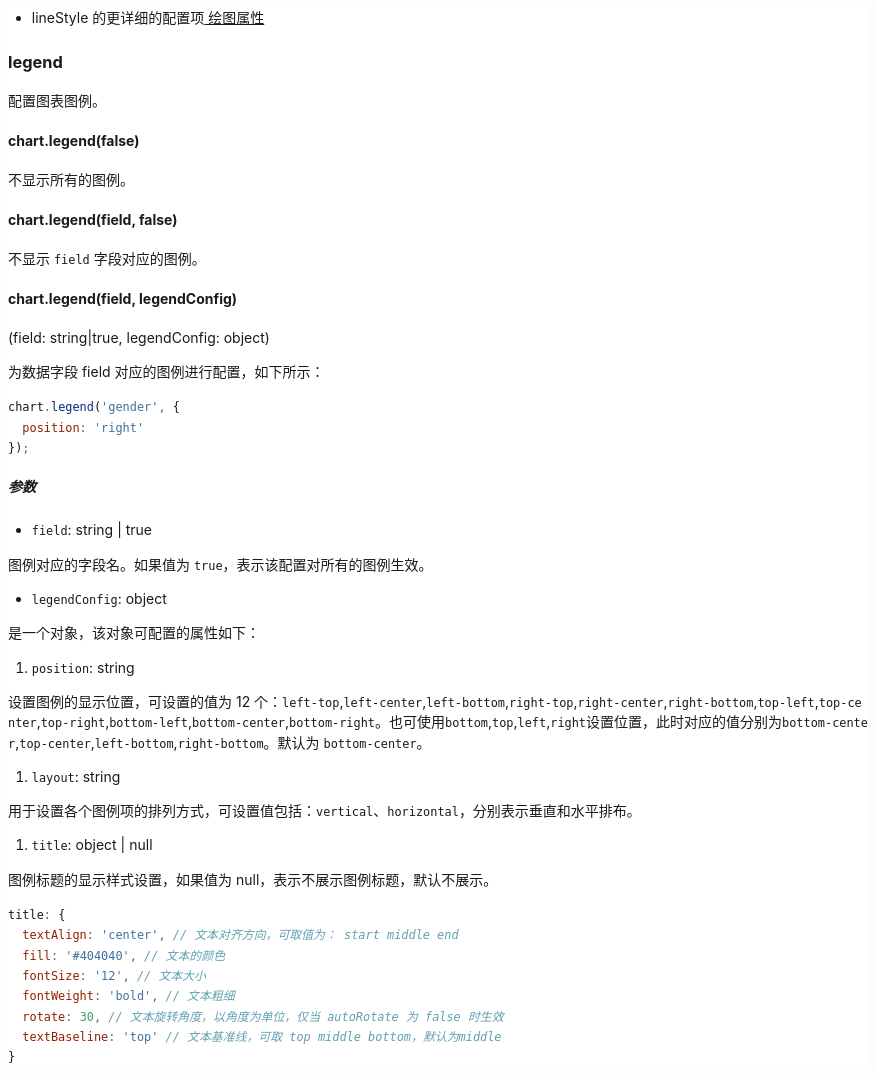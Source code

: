 - lineStyle 的更详细的配置项[ 绘图属性](/zh/docs/api/graphics)

### legend

配置图表图例。

#### chart.legend(false)

不显示所有的图例。

#### chart.legend(field, false)

不显示 `field` 字段对应的图例。

#### chart.legend(field, legendConfig)

(field: string|true, legendConfig: object)

为数据字段 field 对应的图例进行配置，如下所示：

```javascript
chart.legend('gender', {
  position: 'right'
});
```

##### 参数

- `field`: string | true

图例对应的字段名。如果值为 `true`，表示该配置对所有的图例生效。

- `legendConfig`: object

是一个对象，该对象可配置的属性如下：

1. `position`: string

设置图例的显示位置，可设置的值为 12 个：`left-top`,`left-center`,`left-bottom`,`right-top`,`right-center`,`right-bottom`,`top-left`,`top-center`,`top-right`,`bottom-left`,`bottom-center`,`bottom-right`。也可使用`bottom`,`top`,`left`,`right`设置位置，此时对应的值分别为`bottom-center`,`top-center`,`left-bottom`,`right-bottom`。默认为 `bottom-center`。

1. `layout`: string

用于设置各个图例项的排列方式，可设置值包括：`vertical`、`horizontal`，分别表示垂直和水平排布。

1. `title`: object | null

图例标题的显示样式设置，如果值为 null，表示不展示图例标题，默认不展示。

```javascript
title: {
  textAlign: 'center', // 文本对齐方向，可取值为： start middle end
  fill: '#404040', // 文本的颜色
  fontSize: '12', // 文本大小
  fontWeight: 'bold', // 文本粗细
  rotate: 30, // 文本旋转角度，以角度为单位，仅当 autoRotate 为 false 时生效
  textBaseline: 'top' // 文本基准线，可取 top middle bottom，默认为middle
}
```
